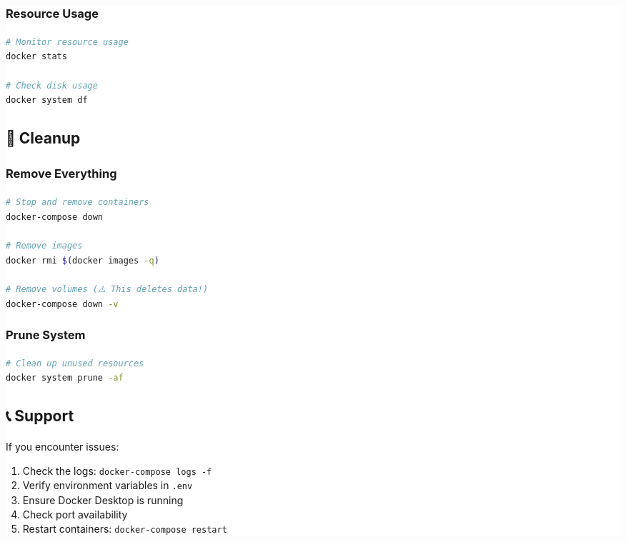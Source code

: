 ### Resource Usage
```bash
# Monitor resource usage
docker stats

# Check disk usage
docker system df
```

## 🧹 Cleanup

### Remove Everything
```bash
# Stop and remove containers
docker-compose down

# Remove images
docker rmi $(docker images -q)

# Remove volumes (⚠️ This deletes data!)
docker-compose down -v
```

### Prune System
```bash
# Clean up unused resources
docker system prune -af
```

## 📞 Support

If you encounter issues:
1. Check the logs: `docker-compose logs -f`
2. Verify environment variables in `.env`
3. Ensure Docker Desktop is running
4. Check port availability
5. Restart containers: `docker-compose restart`
